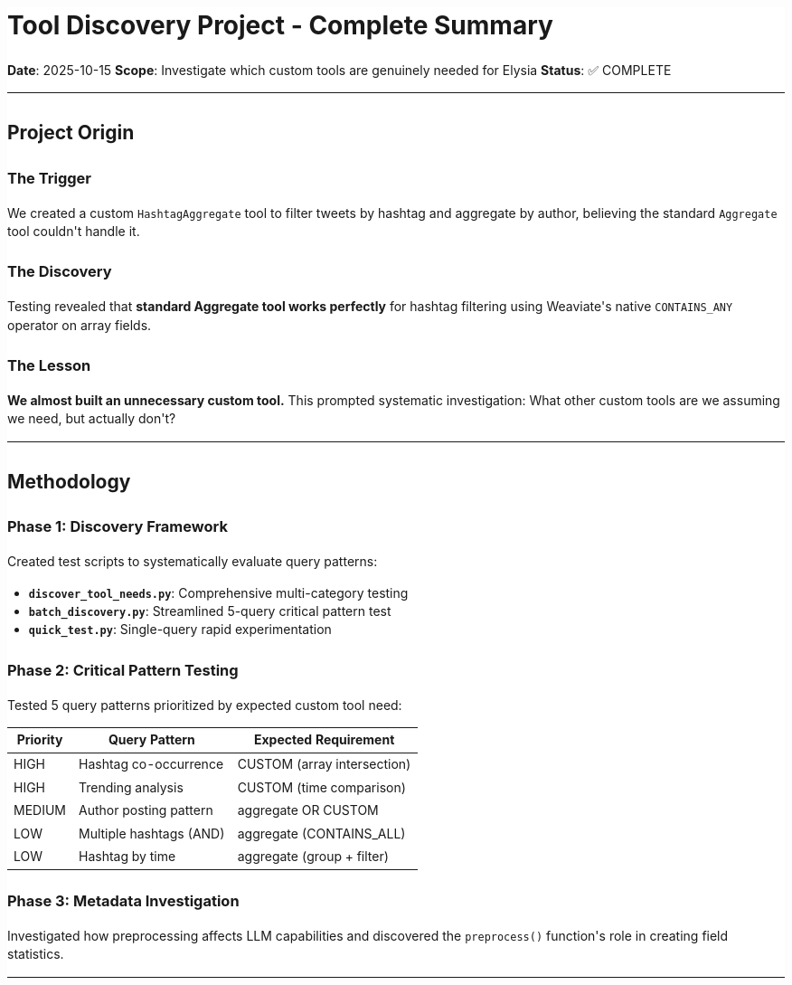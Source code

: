 # Tool Discovery Project - Complete Summary

**Date**: 2025-10-15
**Scope**: Investigate which custom tools are genuinely needed for Elysia
**Status**: ✅ COMPLETE

---

## Project Origin

### The Trigger
We created a custom `HashtagAggregate` tool to filter tweets by hashtag and aggregate by author, believing the standard `Aggregate` tool couldn't handle it.

### The Discovery
Testing revealed that **standard Aggregate tool works perfectly** for hashtag filtering using Weaviate's native `CONTAINS_ANY` operator on array fields.

### The Lesson
**We almost built an unnecessary custom tool.** This prompted systematic investigation: What other custom tools are we assuming we need, but actually don't?

---

## Methodology

### Phase 1: Discovery Framework
Created test scripts to systematically evaluate query patterns:
- **`discover_tool_needs.py`**: Comprehensive multi-category testing
- **`batch_discovery.py`**: Streamlined 5-query critical pattern test
- **`quick_test.py`**: Single-query rapid experimentation

### Phase 2: Critical Pattern Testing
Tested 5 query patterns prioritized by expected custom tool need:

| Priority | Query Pattern | Expected Requirement |
|----------|---------------|----------------------|
| HIGH | Hashtag co-occurrence | CUSTOM (array intersection) |
| HIGH | Trending analysis | CUSTOM (time comparison) |
| MEDIUM | Author posting pattern | aggregate OR CUSTOM |
| LOW | Multiple hashtags (AND) | aggregate (CONTAINS_ALL) |
| LOW | Hashtag by time | aggregate (group + filter) |

### Phase 3: Metadata Investigation
Investigated how preprocessing affects LLM capabilities and discovered the `preprocess()` function's role in creating field statistics.

---